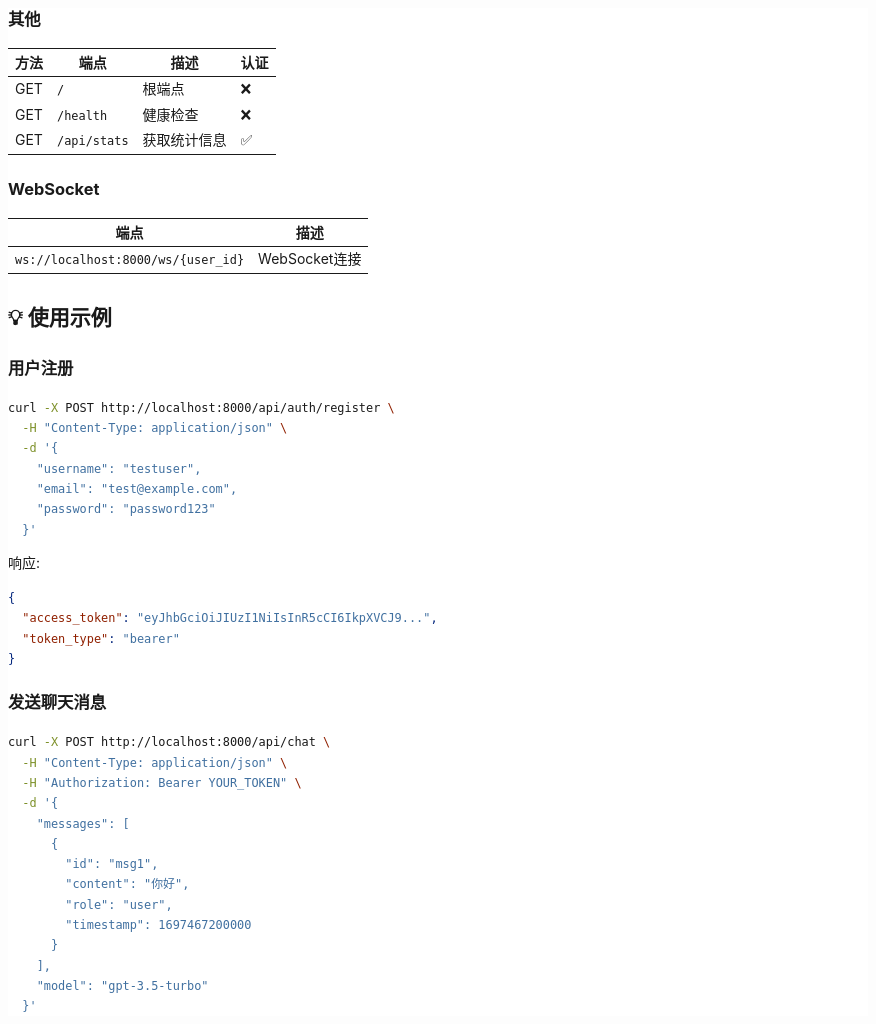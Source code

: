 ### 其他

| 方法 | 端点 | 描述 | 认证 |
|------|------|------|------|
| GET | `/` | 根端点 | ❌ |
| GET | `/health` | 健康检查 | ❌ |
| GET | `/api/stats` | 获取统计信息 | ✅ |

### WebSocket

| 端点 | 描述 |
|------|------|
| `ws://localhost:8000/ws/{user_id}` | WebSocket连接 |

## 💡 使用示例

### 用户注册

```bash
curl -X POST http://localhost:8000/api/auth/register \
  -H "Content-Type: application/json" \
  -d '{
    "username": "testuser",
    "email": "test@example.com",
    "password": "password123"
  }'
```

响应:
```json
{
  "access_token": "eyJhbGciOiJIUzI1NiIsInR5cCI6IkpXVCJ9...",
  "token_type": "bearer"
}
```

### 发送聊天消息

```bash
curl -X POST http://localhost:8000/api/chat \
  -H "Content-Type: application/json" \
  -H "Authorization: Bearer YOUR_TOKEN" \
  -d '{
    "messages": [
      {
        "id": "msg1",
        "content": "你好",
        "role": "user",
        "timestamp": 1697467200000
      }
    ],
    "model": "gpt-3.5-turbo"
  }'
```
